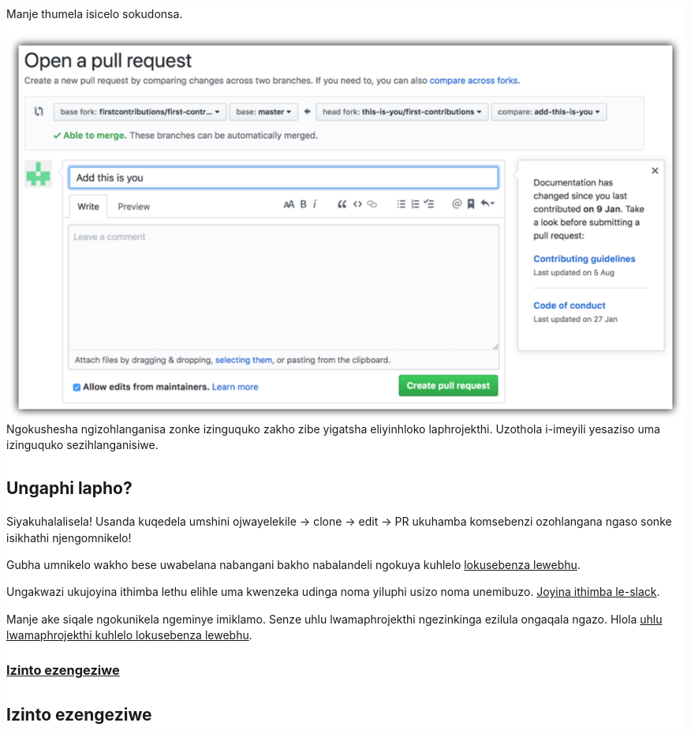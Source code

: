 Manje thumela isicelo sokudonsa.

<img style="float: right;" src="../assets/submit-pull-request.png" alt="submit pull request" />

Ngokushesha ngizohlanganisa zonke izinguquko zakho zibe yigatsha eliyinhloko laphrojekthi. Uzothola i-imeyili yesaziso uma izinguquko sezihlanganisiwe.

## Ungaphi lapho?

Siyakuhalalisela! Usanda kuqedela umshini ojwayelekile -> clone -> edit -> PR ukuhamba komsebenzi ozohlangana ngaso sonke isikhathi njengomnikelo!

Gubha umnikelo wakho bese uwabelana nabangani bakho nabalandeli ngokuya kuhlelo [lokusebenza lewebhu](https://roshanjossey.github.io/first-contributions/#social-share).

Ungakwazi ukujoyina ithimba lethu elihle uma kwenzeka udinga noma yiluphi usizo noma unemibuzo. [Joyina ithimba le-slack](https://join.slack.com/t/firstcontributors/shared_invite/enQtMzE1MTYwNzI3ODQ0LTZiMDA2OGI2NTYyNjM1MTFiNTc4YTRhZTg4OWZjMzA0ZWZmY2UxYzVkMzI1ZmVmOWI4ODdkZWQwNTM2NDVmNjY).

Manje ake siqale ngokunikela ngeminye imiklamo. Senze uhlu lwamaphrojekthi ngezinkinga ezilula ongaqala ngazo. Hlola  [uhlu lwamaphrojekthi kuhlelo lokusebenza lewebhu](https://roshanjossey.github.io/first-contributions/#project-list).

### [Izinto ezengeziwe](additional-material/git_workflow_scenarios/additional-material.md)

## Izinto ezengeziwe
